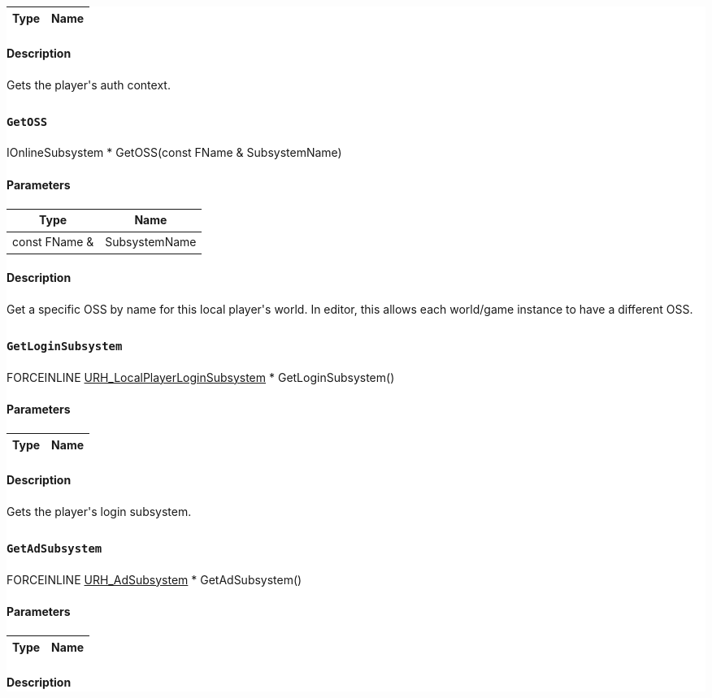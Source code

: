 | Type | Name |
|------|------|

#### Description

Gets the player's auth context.




### `GetOSS` <a id="classURH__LocalPlayerSubsystem_1a411f7a0f814cd1df1fbd00e9fc277fc4"></a>

IOnlineSubsystem * GetOSS(const FName & SubsystemName)

#### Parameters

| Type | Name |
|------|------|
|const FName &|SubsystemName|

#### Description

Get a specific OSS by name for this local player's world. In editor, this allows each world/game instance to have a different OSS.




### `GetLoginSubsystem` <a id="classURH__LocalPlayerSubsystem_1aa6d9e0d8f6462d16b6c0eab3e8c445b9"></a>

FORCEINLINE [URH_LocalPlayerLoginSubsystem](/unreal-plugins/all/classurh__localplayerloginsubsystem/#classURH__LocalPlayerLoginSubsystem) * GetLoginSubsystem()

#### Parameters

| Type | Name |
|------|------|

#### Description

Gets the player's login subsystem.




### `GetAdSubsystem` <a id="classURH__LocalPlayerSubsystem_1a4b0be8bb978e72e755f383b5ca519c5a"></a>

FORCEINLINE [URH_AdSubsystem](/unreal-plugins/all/classurh__adsubsystem/#classURH__AdSubsystem) * GetAdSubsystem()

#### Parameters

| Type | Name |
|------|------|

#### Description
